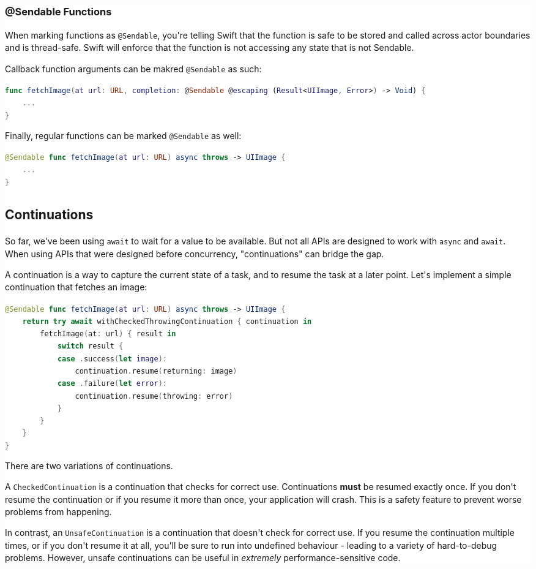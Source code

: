 ### @Sendable Functions

When marking functions as `@Sendable`, you're telling Swift that the function is safe to be stored and called across actor boundaries and is thread-safe. Swift will enforce that the function is not accessing any state that is not Sendable.

Callback function arguments can be makred `@Sendable` as such:

```swift
func fetchImage(at url: URL, completion: @Sendable @escaping (Result<UIImage, Error>) -> Void) {
    ...
}
```

Finally, regular functions can be marked `@Sendable` as well:

```swift
@Sendable func fetchImage(at url: URL) async throws -> UIImage {
    ...
}
```

## Continuations

So far, we've been using `await` to wait for a value to be available. But not all APIs are designed to work with `async` and `await`. When using APIs that were designed before concurrency, "continuations" can bridge the gap.

A continuation is a way to capture the current state of a task, and to resume the task at a later point.
Let's implement a simple continuation that fetches an image:

```swift
@Sendable func fetchImage(at url: URL) async throws -> UIImage {
    return try await withCheckedThrowingContinuation { continuation in
        fetchImage(at: url) { result in
            switch result {
            case .success(let image):
                continuation.resume(returning: image)
            case .failure(let error):
                continuation.resume(throwing: error)
            }
        }
    }
}
```

There are two variations of continuations.

A `CheckedContinuation` is a continuation that checks for correct use. Continuations **must** be resumed exactly once. If you don't resume the continuation or if you resume it more than once, your application will crash. This is a safety feature to prevent worse problems from happening.

In contrast, an `UnsafeContinuation` is a continuation that doesn't check for correct use. If you resume the continuation multiple times, or if you don't resume it at all, you'll be sure to run into undefined behaviour - leading to a variety of hard-to-debug problems. However, unsafe continuations can be useful in _extremely_ performance-sensitive code.

